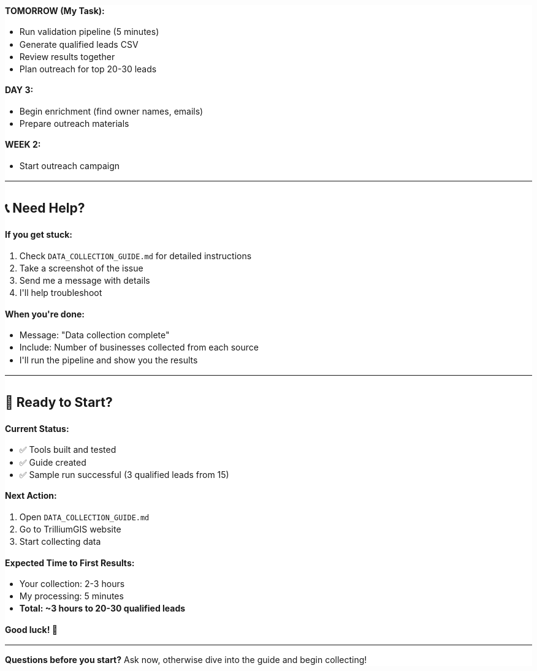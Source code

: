 **TOMORROW (My Task):**
- Run validation pipeline (5 minutes)
- Generate qualified leads CSV
- Review results together
- Plan outreach for top 20-30 leads

**DAY 3:**
- Begin enrichment (find owner names, emails)
- Prepare outreach materials

**WEEK 2:**
- Start outreach campaign

---

## 📞 Need Help?

**If you get stuck:**
1. Check `DATA_COLLECTION_GUIDE.md` for detailed instructions
2. Take a screenshot of the issue
3. Send me a message with details
4. I'll help troubleshoot

**When you're done:**
- Message: "Data collection complete"
- Include: Number of businesses collected from each source
- I'll run the pipeline and show you the results

---

## 🎉 Ready to Start?

**Current Status:**
- ✅ Tools built and tested
- ✅ Guide created
- ✅ Sample run successful (3 qualified leads from 15)

**Next Action:**
1. Open `DATA_COLLECTION_GUIDE.md`
2. Go to TrilliumGIS website
3. Start collecting data

**Expected Time to First Results:**
- Your collection: 2-3 hours
- My processing: 5 minutes
- **Total: ~3 hours to 20-30 qualified leads**

**Good luck! 🚀**

---

**Questions before you start?** Ask now, otherwise dive into the guide and begin collecting!
